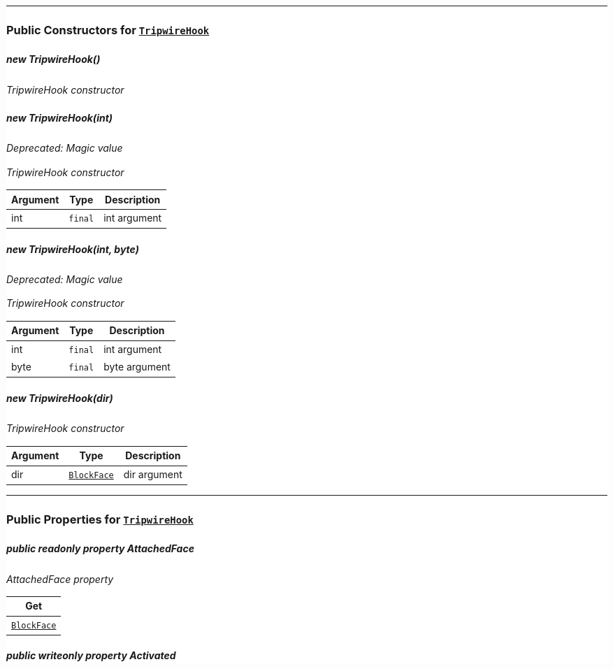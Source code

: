 





---

### Public Constructors for [`TripwireHook`](TripwireHook.md)

##### <a id='tripwirehook'></a>new __TripwireHook__() 

_TripwireHook constructor_


##### <a id='tripwirehook'></a>new __TripwireHook__(int) 
_Deprecated: Magic value_

_TripwireHook constructor_

Argument | Type | Description  
--- | --- | --- 
int | `final` | int argument

##### <a id='tripwirehook'></a>new __TripwireHook__(int, byte) 
_Deprecated: Magic value_

_TripwireHook constructor_

Argument | Type | Description  
--- | --- | --- 
int | `final` | int argument
byte | `final` | byte argument

##### <a id='tripwirehook'></a>new __TripwireHook__(dir) 

_TripwireHook constructor_

Argument | Type | Description  
--- | --- | --- 
dir | [`BlockFace`](../block/BlockFace.md) | dir argument

---

### Public Properties for [`TripwireHook`](TripwireHook.md)

##### <a id='attachedface'></a>public  readonly property __AttachedFace__

_AttachedFace property_

Get | 
--- | 
[`BlockFace`](../block/BlockFace.md) |



##### <a id='activated'></a>public  writeonly property __Activated__
